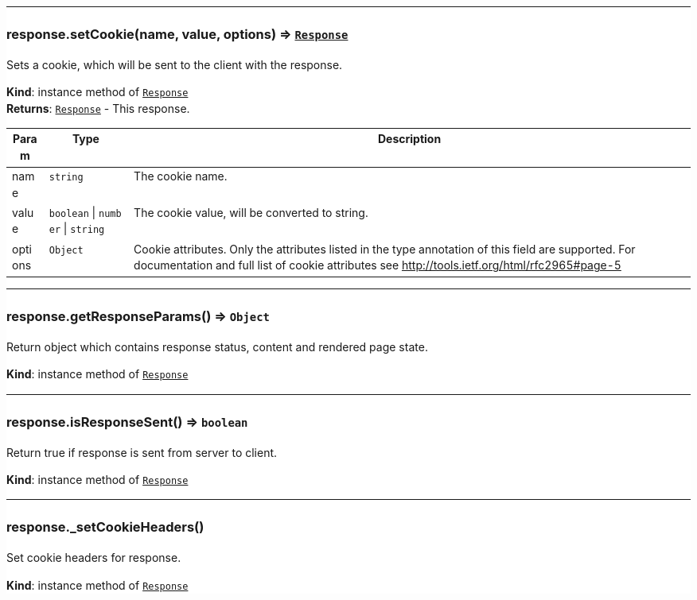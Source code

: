
* * *

### response.setCookie(name, value, options) ⇒ [<code>Response</code>](#Response)&nbsp;<a name="Response+setCookie" href="https://github.com/seznam/ima/tree/17.4.0/router/Response.js#L237" target="_blank"><span class="icon"><i class="fas fa-external-link-alt fa-xs"></i></span></a>
Sets a cookie, which will be sent to the client with the response.

**Kind**: instance method of [<code>Response</code>](#Response)  
**Returns**: [<code>Response</code>](#Response) - This response.  

| Param | Type | Description |
| --- | --- | --- |
| name | <code>string</code> | The cookie name. |
| value | <code>boolean</code> \| <code>number</code> \| <code>string</code> | The cookie value, will be        converted to string. |
| options | <code>Object</code> | Cookie attributes. Only the attributes listed in the type        annotation of this field are supported. For documentation and full        list of cookie attributes        see http://tools.ietf.org/html/rfc2965#page-5 |


* * *

### response.getResponseParams() ⇒ <code>Object</code>&nbsp;<a name="Response+getResponseParams" href="https://github.com/seznam/ima/tree/17.4.0/router/Response.js#L273" target="_blank"><span class="icon"><i class="fas fa-external-link-alt fa-xs"></i></span></a>
Return object which contains response status, content and rendered
page state.

**Kind**: instance method of [<code>Response</code>](#Response)  

* * *

### response.isResponseSent() ⇒ <code>boolean</code>&nbsp;<a name="Response+isResponseSent" href="https://github.com/seznam/ima/tree/17.4.0/router/Response.js#L286" target="_blank"><span class="icon"><i class="fas fa-external-link-alt fa-xs"></i></span></a>
Return true if response is sent from server to client.

**Kind**: instance method of [<code>Response</code>](#Response)  

* * *

### response.\_setCookieHeaders()&nbsp;<a name="Response+_setCookieHeaders" href="https://github.com/seznam/ima/tree/17.4.0/router/Response.js#L293" target="_blank"><span class="icon"><i class="fas fa-external-link-alt fa-xs"></i></span></a>
Set cookie headers for response.

**Kind**: instance method of [<code>Response</code>](#Response)  
